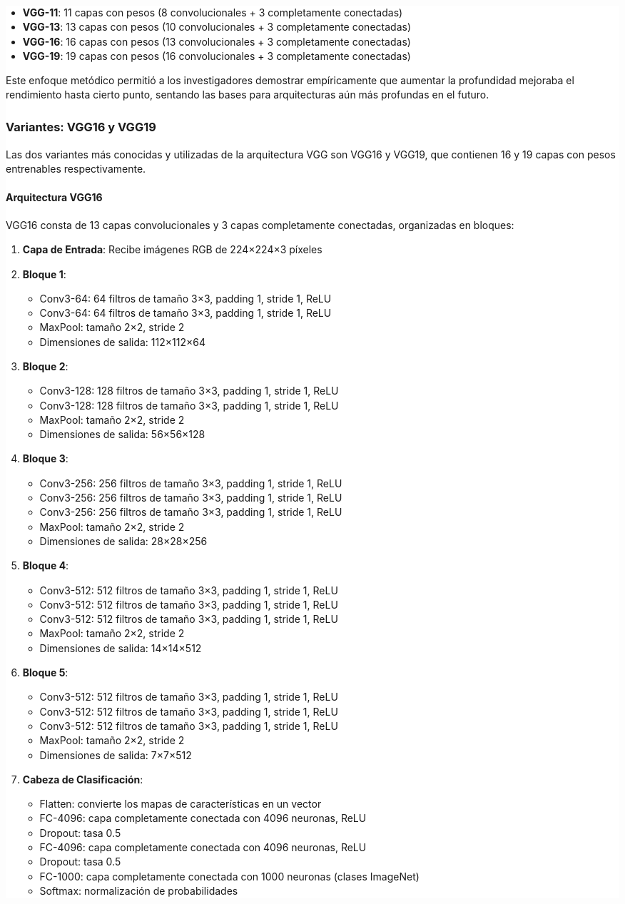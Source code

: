- **VGG-11**: 11 capas con pesos (8 convolucionales + 3 completamente conectadas)
- **VGG-13**: 13 capas con pesos (10 convolucionales + 3 completamente conectadas)
- **VGG-16**: 16 capas con pesos (13 convolucionales + 3 completamente conectadas)
- **VGG-19**: 19 capas con pesos (16 convolucionales + 3 completamente conectadas)

Este enfoque metódico permitió a los investigadores demostrar empíricamente que aumentar la profundidad mejoraba el rendimiento hasta cierto punto, sentando las bases para arquitecturas aún más profundas en el futuro.

### Variantes: VGG16 y VGG19

Las dos variantes más conocidas y utilizadas de la arquitectura VGG son VGG16 y VGG19, que contienen 16 y 19 capas con pesos entrenables respectivamente.

#### Arquitectura VGG16

VGG16 consta de 13 capas convolucionales y 3 capas completamente conectadas, organizadas en bloques:

1. **Capa de Entrada**: Recibe imágenes RGB de 224×224×3 píxeles

2. **Bloque 1**:
   - Conv3-64: 64 filtros de tamaño 3×3, padding 1, stride 1, ReLU
   - Conv3-64: 64 filtros de tamaño 3×3, padding 1, stride 1, ReLU
   - MaxPool: tamaño 2×2, stride 2
   - Dimensiones de salida: 112×112×64

3. **Bloque 2**:
   - Conv3-128: 128 filtros de tamaño 3×3, padding 1, stride 1, ReLU
   - Conv3-128: 128 filtros de tamaño 3×3, padding 1, stride 1, ReLU
   - MaxPool: tamaño 2×2, stride 2
   - Dimensiones de salida: 56×56×128

4. **Bloque 3**:
   - Conv3-256: 256 filtros de tamaño 3×3, padding 1, stride 1, ReLU
   - Conv3-256: 256 filtros de tamaño 3×3, padding 1, stride 1, ReLU
   - Conv3-256: 256 filtros de tamaño 3×3, padding 1, stride 1, ReLU
   - MaxPool: tamaño 2×2, stride 2
   - Dimensiones de salida: 28×28×256

5. **Bloque 4**:
   - Conv3-512: 512 filtros de tamaño 3×3, padding 1, stride 1, ReLU
   - Conv3-512: 512 filtros de tamaño 3×3, padding 1, stride 1, ReLU
   - Conv3-512: 512 filtros de tamaño 3×3, padding 1, stride 1, ReLU
   - MaxPool: tamaño 2×2, stride 2
   - Dimensiones de salida: 14×14×512

6. **Bloque 5**:
   - Conv3-512: 512 filtros de tamaño 3×3, padding 1, stride 1, ReLU
   - Conv3-512: 512 filtros de tamaño 3×3, padding 1, stride 1, ReLU
   - Conv3-512: 512 filtros de tamaño 3×3, padding 1, stride 1, ReLU
   - MaxPool: tamaño 2×2, stride 2
   - Dimensiones de salida: 7×7×512

7. **Cabeza de Clasificación**:
   - Flatten: convierte los mapas de características en un vector
   - FC-4096: capa completamente conectada con 4096 neuronas, ReLU
   - Dropout: tasa 0.5
   - FC-4096: capa completamente conectada con 4096 neuronas, ReLU
   - Dropout: tasa 0.5
   - FC-1000: capa completamente conectada con 1000 neuronas (clases ImageNet)
   - Softmax: normalización de probabilidades
